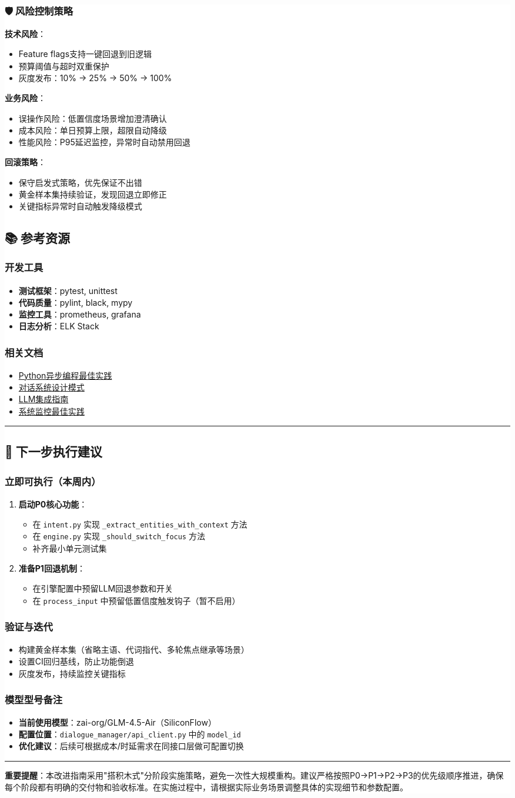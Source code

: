 ### 🛡️ 风险控制策略

**技术风险**：
- Feature flags支持一键回退到旧逻辑
- 预算阈值与超时双重保护
- 灰度发布：10% → 25% → 50% → 100%

**业务风险**：
- 误操作风险：低置信度场景增加澄清确认
- 成本风险：单日预算上限，超限自动降级
- 性能风险：P95延迟监控，异常时自动禁用回退

**回滚策略**：
- 保守启发式策略，优先保证不出错
- 黄金样本集持续验证，发现回退立即修正
- 关键指标异常时自动触发降级模式

## 📚 参考资源

### 开发工具
- **测试框架**：pytest, unittest
- **代码质量**：pylint, black, mypy
- **监控工具**：prometheus, grafana
- **日志分析**：ELK Stack

### 相关文档
- [Python异步编程最佳实践](https://docs.python.org/3/library/asyncio.html)
- [对话系统设计模式](https://rasa.com/docs/)
- [LLM集成指南](https://platform.openai.com/docs/)
- [系统监控最佳实践](https://prometheus.io/docs/)

---

## 🚀 下一步执行建议

### 立即可执行（本周内）
1. **启动P0核心功能**：
   - 在 `intent.py` 实现 `_extract_entities_with_context` 方法
   - 在 `engine.py` 实现 `_should_switch_focus` 方法
   - 补齐最小单元测试集

2. **准备P1回退机制**：
   - 在引擎配置中预留LLM回退参数和开关
   - 在 `process_input` 中预留低置信度触发钩子（暂不启用）

### 验证与迭代
- 构建黄金样本集（省略主语、代词指代、多轮焦点继承等场景）
- 设置CI回归基线，防止功能倒退
- 灰度发布，持续监控关键指标

### 模型型号备注
- **当前使用模型**：zai-org/GLM-4.5-Air（SiliconFlow）
- **配置位置**：`dialogue_manager/api_client.py` 中的 `model_id`
- **优化建议**：后续可根据成本/时延需求在同接口层做可配置切换

---

**重要提醒**：本改进指南采用"搭积木式"分阶段实施策略，避免一次性大规模重构。建议严格按照P0→P1→P2→P3的优先级顺序推进，确保每个阶段都有明确的交付物和验收标准。在实施过程中，请根据实际业务场景调整具体的实现细节和参数配置。
